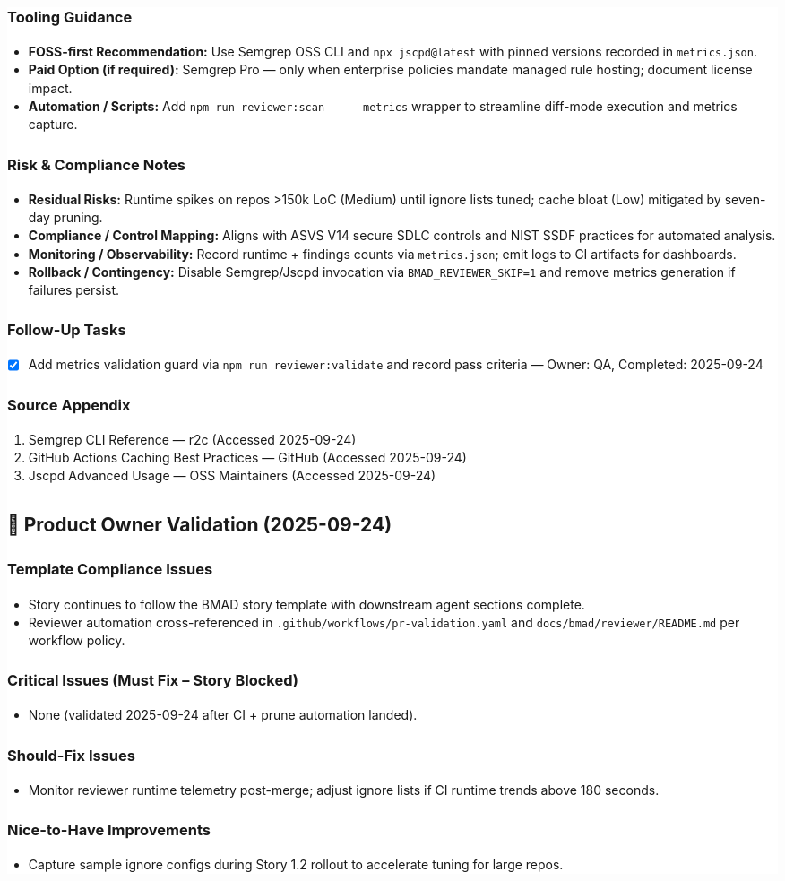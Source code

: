 ### Tooling Guidance

- **FOSS-first Recommendation:** Use Semgrep OSS CLI and `npx jscpd@latest` with pinned versions recorded in `metrics.json`.
- **Paid Option (if required):** Semgrep Pro — only when enterprise policies mandate managed rule hosting; document license impact.
- **Automation / Scripts:** Add `npm run reviewer:scan -- --metrics` wrapper to streamline diff-mode execution and metrics capture.

### Risk & Compliance Notes

- **Residual Risks:** Runtime spikes on repos >150k LoC (Medium) until ignore lists tuned; cache bloat (Low) mitigated by seven-day pruning.
- **Compliance / Control Mapping:** Aligns with ASVS V14 secure SDLC controls and NIST SSDF practices for automated analysis.
- **Monitoring / Observability:** Record runtime + findings counts via `metrics.json`; emit logs to CI artifacts for dashboards.
- **Rollback / Contingency:** Disable Semgrep/Jscpd invocation via `BMAD_REVIEWER_SKIP=1` and remove metrics generation if failures persist.

### Follow-Up Tasks

- [x] Add metrics validation guard via `npm run reviewer:validate` and record pass criteria — Owner: QA, Completed: 2025-09-24

### Source Appendix

1. Semgrep CLI Reference — r2c (Accessed 2025-09-24)
2. GitHub Actions Caching Best Practices — GitHub (Accessed 2025-09-24)
3. Jscpd Advanced Usage — OSS Maintainers (Accessed 2025-09-24)

## 📝 Product Owner Validation (2025-09-24)

### Template Compliance Issues

- Story continues to follow the BMAD story template with downstream agent sections complete.
- Reviewer automation cross-referenced in `.github/workflows/pr-validation.yaml` and `docs/bmad/reviewer/README.md` per workflow policy.

### Critical Issues (Must Fix – Story Blocked)

- None (validated 2025-09-24 after CI + prune automation landed).

### Should-Fix Issues

- Monitor reviewer runtime telemetry post-merge; adjust ignore lists if CI runtime trends above 180 seconds.

### Nice-to-Have Improvements

- Capture sample ignore configs during Story 1.2 rollout to accelerate tuning for large repos.
